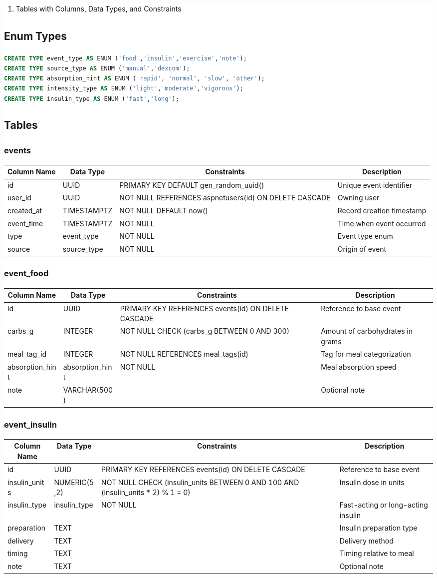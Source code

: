 1. Tables with Columns, Data Types, and Constraints

## Enum Types
```sql
CREATE TYPE event_type AS ENUM ('food','insulin','exercise','note');
CREATE TYPE source_type AS ENUM ('manual','dexcom');
CREATE TYPE absorption_hint AS ENUM ('rapid', 'normal', 'slow', 'other');
CREATE TYPE intensity_type AS ENUM ('light','moderate','vigorous');
CREATE TYPE insulin_type AS ENUM ('fast','long');
```

## Tables

### events

| Column Name | Data Type | Constraints | Description |
|-------------|-----------|-------------|-------------|
| id | UUID | PRIMARY KEY DEFAULT gen_random_uuid() | Unique event identifier |
| user_id | UUID | NOT NULL REFERENCES aspnetusers(id) ON DELETE CASCADE | Owning user |
| created_at | TIMESTAMPTZ | NOT NULL DEFAULT now() | Record creation timestamp |
| event_time | TIMESTAMPTZ | NOT NULL | Time when event occurred |
| type | event_type | NOT NULL | Event type enum |
| source | source_type | NOT NULL | Origin of event |


### event_food

| Column Name | Data Type | Constraints | Description |
|-------------|-----------|-------------|-------------|
| id | UUID | PRIMARY KEY REFERENCES events(id) ON DELETE CASCADE | Reference to base event |
| carbs_g | INTEGER | NOT NULL CHECK (carbs_g BETWEEN 0 AND 300) | Amount of carbohydrates in grams |
| meal_tag_id | INTEGER | NOT NULL REFERENCES meal_tags(id) | Tag for meal categorization |
| absorption_hint | absorption_hint | NOT NULL | Meal absorption speed |
| note | VARCHAR(500) |  | Optional note |



### event_insulin

| Column Name     | Data Type      | Constraints                                                        | Description                          |
|-----------------|----------------|--------------------------------------------------------------------|--------------------------------------|
| id              | UUID           | PRIMARY KEY REFERENCES events(id) ON DELETE CASCADE                | Reference to base event              |
| insulin_units   | NUMERIC(5,2)   | NOT NULL CHECK (insulin_units BETWEEN 0 AND 100 AND (insulin_units * 2) % 1 = 0) | Insulin dose in units                |
| insulin_type    | insulin_type   | NOT NULL                                                           | Fast-acting or long-acting insulin   |
| preparation     | TEXT           |                                                                    | Insulin preparation type             |
| delivery        | TEXT           |                                                                    | Delivery method                      |
| timing          | TEXT           |                                                                    | Timing relative to meal              |
| note            | TEXT           |                                                                    | Optional note                        |
